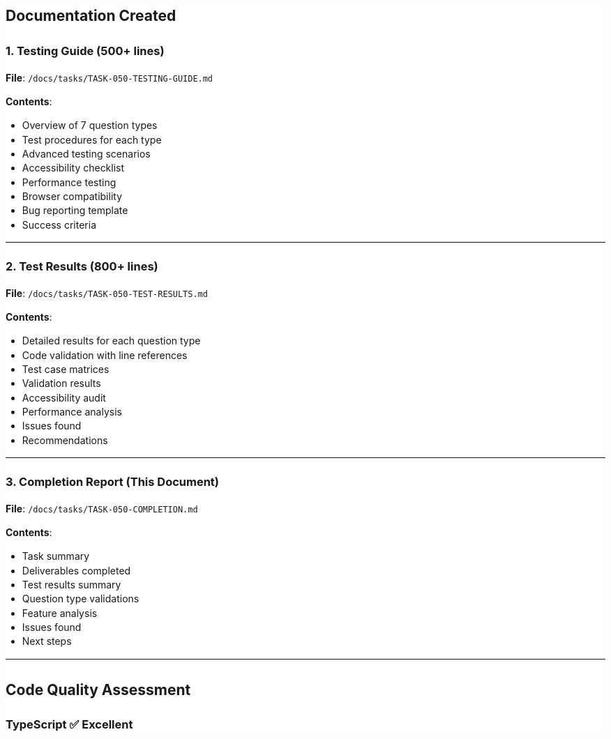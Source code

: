 ## Documentation Created

### 1. Testing Guide (500+ lines)

**File**: `/docs/tasks/TASK-050-TESTING-GUIDE.md`

**Contents**:
- Overview of 7 question types
- Test procedures for each type
- Advanced testing scenarios
- Accessibility checklist
- Performance testing
- Browser compatibility
- Bug reporting template
- Success criteria

---

### 2. Test Results (800+ lines)

**File**: `/docs/tasks/TASK-050-TEST-RESULTS.md`

**Contents**:
- Detailed results for each question type
- Code validation with line references
- Test case matrices
- Validation results
- Accessibility audit
- Performance analysis
- Issues found
- Recommendations

---

### 3. Completion Report (This Document)

**File**: `/docs/tasks/TASK-050-COMPLETION.md`

**Contents**:
- Task summary
- Deliverables completed
- Test results summary
- Question type validations
- Feature analysis
- Issues found
- Next steps

---

## Code Quality Assessment

### TypeScript ✅ Excellent
